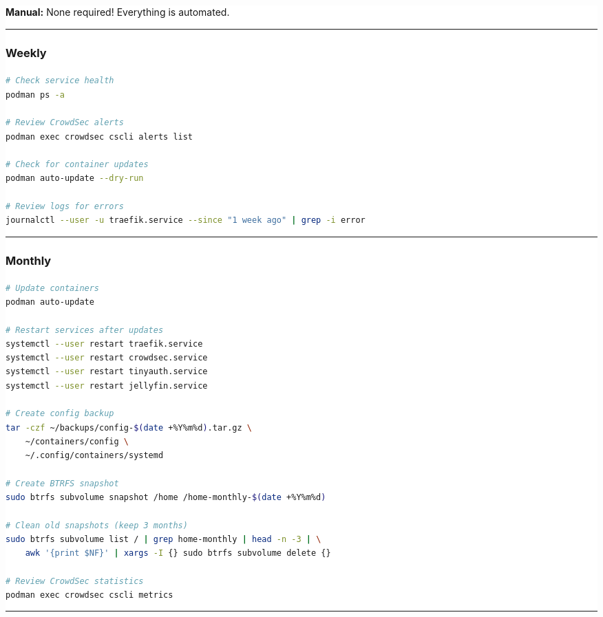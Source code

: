 **Manual:**
None required! Everything is automated.

---

### Weekly

```bash
# Check service health
podman ps -a

# Review CrowdSec alerts
podman exec crowdsec cscli alerts list

# Check for container updates
podman auto-update --dry-run

# Review logs for errors
journalctl --user -u traefik.service --since "1 week ago" | grep -i error
```

---

### Monthly

```bash
# Update containers
podman auto-update

# Restart services after updates
systemctl --user restart traefik.service
systemctl --user restart crowdsec.service
systemctl --user restart tinyauth.service
systemctl --user restart jellyfin.service

# Create config backup
tar -czf ~/backups/config-$(date +%Y%m%d).tar.gz \
    ~/containers/config \
    ~/.config/containers/systemd

# Create BTRFS snapshot
sudo btrfs subvolume snapshot /home /home-monthly-$(date +%Y%m%d)

# Clean old snapshots (keep 3 months)
sudo btrfs subvolume list / | grep home-monthly | head -n -3 | \
    awk '{print $NF}' | xargs -I {} sudo btrfs subvolume delete {}

# Review CrowdSec statistics
podman exec crowdsec cscli metrics
```

---
